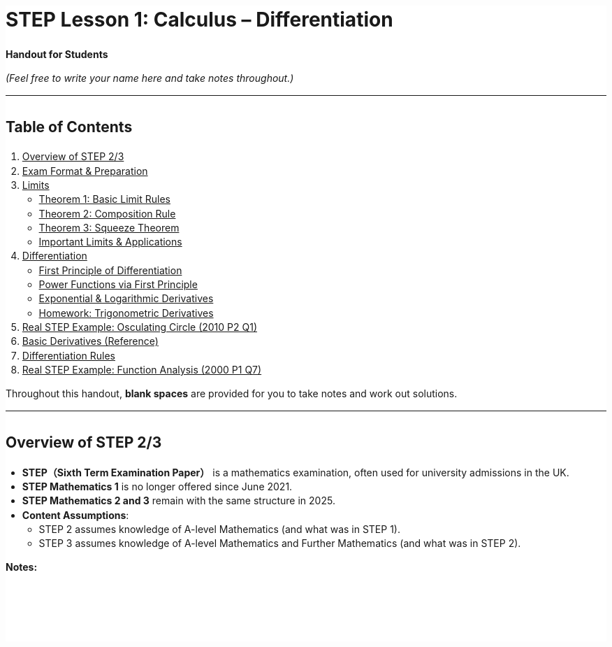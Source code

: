 
# STEP Lesson 1: Calculus – Differentiation

**Handout for Students**

*(Feel free to write your name here and take notes throughout.)*

---

## Table of Contents

1. [Overview of STEP 2/3](#overview-of-step-23)
2. [Exam Format & Preparation](#exam-format--preparation)
3. [Limits](#limits)
   - [Theorem 1: Basic Limit Rules](#theorem-1-basic-limit-rules)
   - [Theorem 2: Composition Rule](#theorem-2-composition-rule)
   - [Theorem 3: Squeeze Theorem](#theorem-3-squeeze-theorem)
   - [Important Limits & Applications](#important-limits--applications)
4. [Differentiation](#differentiation)
   - [First Principle of Differentiation](#first-principle-of-differentiation)
   - [Power Functions via First Principle](#power-functions-via-first-principle)
   - [Exponential & Logarithmic Derivatives](#exponential--logarithmic-derivatives)
   - [Homework: Trigonometric Derivatives](#homework-trigonometric-derivatives)
5. [Real STEP Example: Osculating Circle (2010 P2 Q1)](#real-step-example-osculating-circle-2010-p2-q1)
6. [Basic Derivatives (Reference)](#basic-derivatives-reference)
7. [Differentiation Rules](#differentiation-rules)
8. [Real STEP Example: Function Analysis (2000 P1 Q7)](#real-step-example-function-analysis-2000-p1-q7)

Throughout this handout, **blank spaces** are provided for you to take notes and work out solutions.

---

## Overview of STEP 2/3

- **STEP（Sixth Term Examination Paper）** is a mathematics examination, often used for university admissions in the UK.
- **STEP Mathematics 1** is no longer offered since June 2021.
- **STEP Mathematics 2 and 3** remain with the same structure in 2025.
- **Content Assumptions**:
  - STEP 2 assumes knowledge of A-level Mathematics (and what was in STEP 1).
  - STEP 3 assumes knowledge of A-level Mathematics and Further Mathematics (and what was in STEP 2).

**Notes:**
```





```
